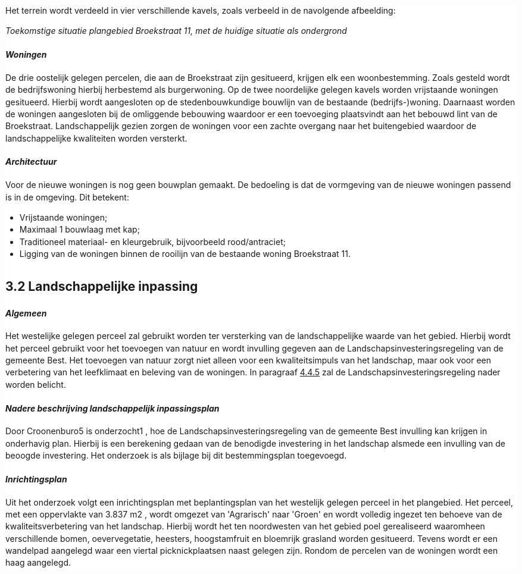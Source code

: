 Het terrein wordt verdeeld in vier verschillende kavels, zoals verbeeld in de navolgende afbeelding:

*Toekomstige situatie plangebied Broekstraat 11, met de huidige situatie als ondergrond*

#### *Woningen*

De drie oostelijk gelegen percelen, die aan de Broekstraat zijn gesitueerd, krijgen elk een woonbestemming. Zoals gesteld wordt de bedrijfswoning hierbij herbestemd als burgerwoning. Op de twee noordelijke gelegen kavels worden vrijstaande woningen gesitueerd. Hierbij wordt aangesloten op de stedenbouwkundige bouwlijn van de bestaande (bedrijfs-)woning. Daarnaast worden de woningen aangesloten bij de omliggende bebouwing waardoor er een toevoeging plaatsvindt aan het bebouwd lint van de Broekstraat. Landschappelijk gezien zorgen de woningen voor een zachte overgang naar het buitengebied waardoor de landschappelijke kwaliteiten worden versterkt.

#### *Architectuur*

Voor de nieuwe woningen is nog geen bouwplan gemaakt. De bedoeling is dat de vormgeving van de nieuwe woningen passend is in de omgeving. Dit betekent:

- Vrijstaande woningen;
- Maximaal 1 bouwlaag met kap;
- Traditioneel materiaal- en kleurgebruik, bijvoorbeeld rood/antraciet;
- <span id="page-10-0"></span> Ligging van de woningen binnen de rooilijn van de bestaande woning Broekstraat 11.

## **3.2 Landschappelijke inpassing**

#### *Algemeen*

Het westelijke gelegen perceel zal gebruikt worden ter versterking van de landschappelijke waarde van het gebied. Hierbij wordt het perceel gebruikt voor het toevoegen van natuur en wordt invulling gegeven aan de Landschapsinvesteringsregeling van de gemeente Best. Het toevoegen van natuur zorgt niet alleen voor een kwaliteitsimpuls van het landschap, maar ook voor een verbetering van het leefklimaat en beleving van de woningen. In paragraaf [4.4.5](#page-23-0) zal de Landschapsinvesteringsregeling nader worden belicht.

#### *Nadere beschrijving landschappelijk inpassingsplan*

Door Croonenburo5 is onderzocht1 , hoe de Landschapsinvesteringsregeling van de gemeente Best invulling kan krijgen in onderhavig plan. Hierbij is een berekening gedaan van de benodigde investering in het landschap alsmede een invulling van de beoogde investering. Het onderzoek is als bijlage bij dit bestemmingsplan toegevoegd.

#### *Inrichtingsplan*

Uit het onderzoek volgt een inrichtingsplan met beplantingsplan van het westelijk gelegen perceel in het plangebied. Het perceel, met een oppervlakte van 3.837 m2 , wordt omgezet van 'Agrarisch' naar 'Groen' en wordt volledig ingezet ten behoeve van de kwaliteitsverbetering van het landschap. Hierbij wordt het ten noordwesten van het gebied poel gerealiseerd waaromheen verschillende bomen, oevervegetatie, heesters, hoogstamfruit en bloemrijk grasland worden gesitueerd. Tevens wordt er een wandelpad aangelegd waar een viertal picknickplaatsen naast gelegen zijn. Rondom de percelen van de woningen wordt een haag aangelegd.
